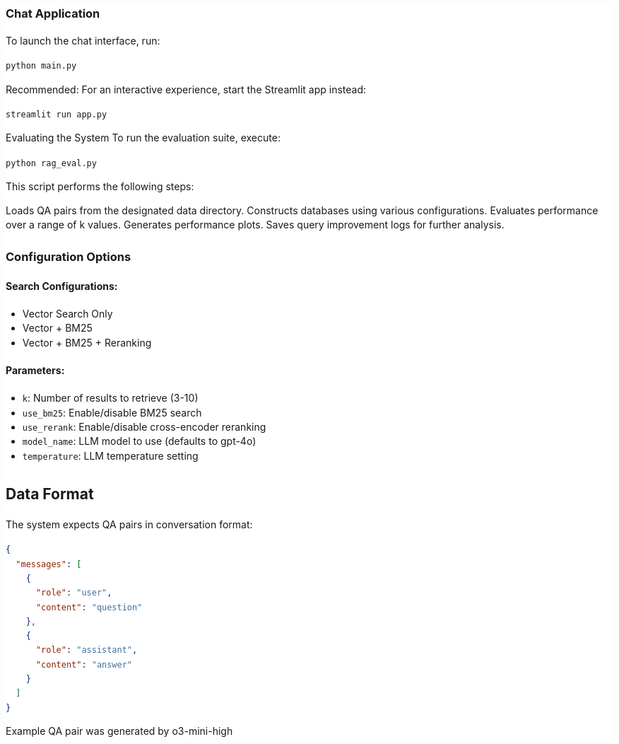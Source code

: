 ### Chat Application
To launch the chat interface, run:

```bash
python main.py
```
Recommended: For an interactive experience, start the Streamlit app instead:
```bash
streamlit run app.py
```
Evaluating the System
To run the evaluation suite, execute:

```bash
python rag_eval.py
```
This script performs the following steps:

Loads QA pairs from the designated data directory.
Constructs databases using various configurations.
Evaluates performance over a range of k values.
Generates performance plots.
Saves query improvement logs for further analysis.


### Configuration Options

#### Search Configurations:
- Vector Search Only
- Vector + BM25
- Vector + BM25 + Reranking

#### Parameters:
- `k`: Number of results to retrieve (3-10)
- `use_bm25`: Enable/disable BM25 search
- `use_rerank`: Enable/disable cross-encoder reranking
- `model_name`: LLM model to use (defaults to gpt-4o)
- `temperature`: LLM temperature setting

## Data Format

The system expects QA pairs in conversation format:
```json
{
  "messages": [
    {
      "role": "user",
      "content": "question"
    },
    {
      "role": "assistant",
      "content": "answer"
    }
  ]
}
```
Example QA pair was generated by o3-mini-high

